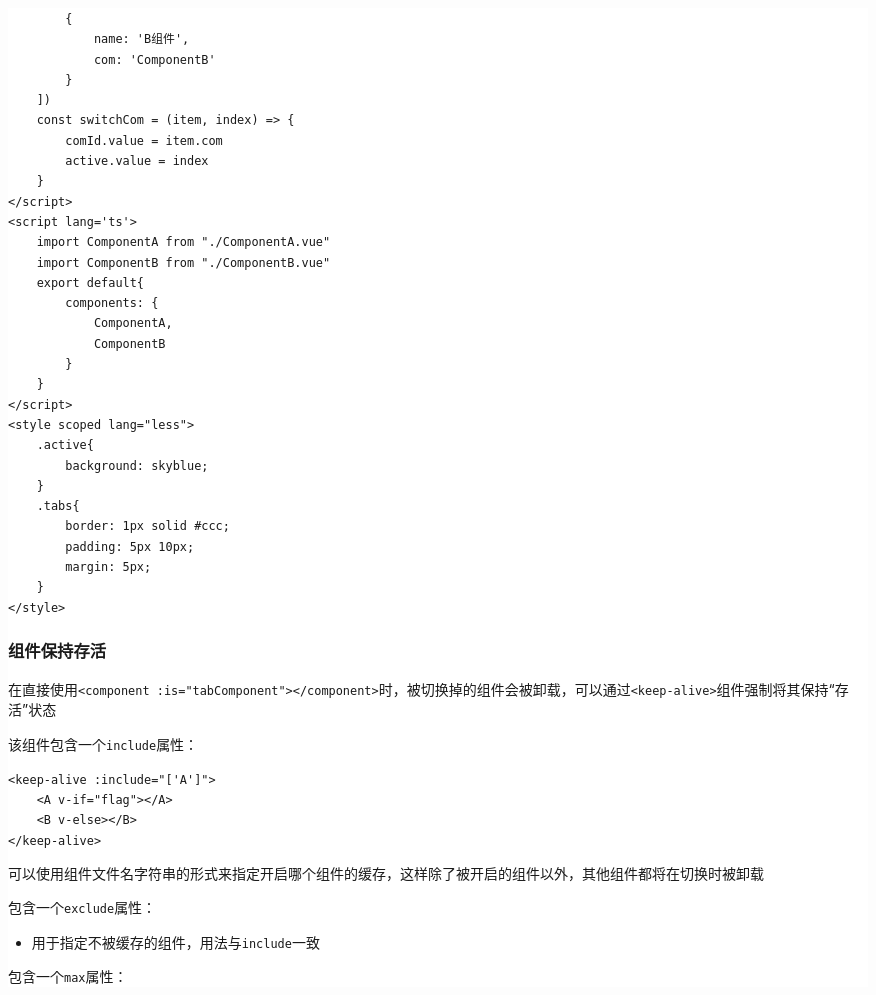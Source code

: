 ```vue
        {
            name: 'B组件',
            com: 'ComponentB'
        }
    ])
    const switchCom = (item, index) => {
        comId.value = item.com
        active.value = index
    }
</script>
<script lang='ts'>
    import ComponentA from "./ComponentA.vue"
    import ComponentB from "./ComponentB.vue"
    export default{
        components: {
            ComponentA,
            ComponentB
        }
    }
</script>
<style scoped lang="less">
    .active{
        background: skyblue;
    }
    .tabs{
        border: 1px solid #ccc;
        padding: 5px 10px;
        margin: 5px;
    }
</style>
```



### 组件保持存活

在直接使用`<component :is="tabComponent"></component>`时，被切换掉的组件会被卸载，可以通过`<keep-alive>`组件强制将其保持“存活”状态

该组件包含一个`include`属性：

```vue
<keep-alive :include="['A']">
    <A v-if="flag"></A>
    <B v-else></B>
</keep-alive>
```

可以使用组件文件名字符串的形式来指定开启哪个组件的缓存，这样除了被开启的组件以外，其他组件都将在切换时被卸载

包含一个`exclude`属性：

- 用于指定不被缓存的组件，用法与`include`一致

包含一个`max`属性：
